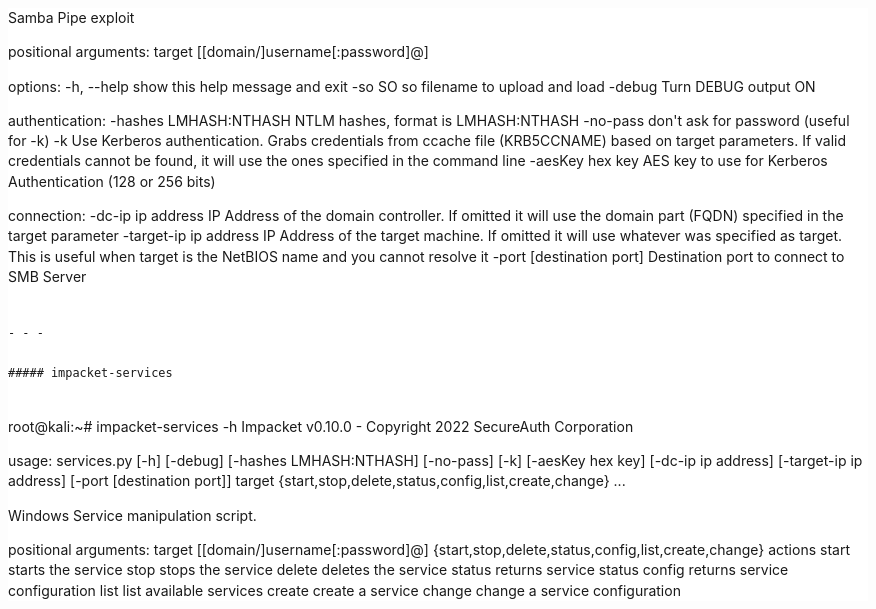  Samba Pipe exploit
 
 positional arguments:
   target                [[domain/]username[:password]@]<targetName or address>
 
 options:
   -h, --help            show this help message and exit
   -so SO                so filename to upload and load
   -debug                Turn DEBUG output ON
 
 authentication:
   -hashes LMHASH:NTHASH
                         NTLM hashes, format is LMHASH:NTHASH
   -no-pass              don't ask for password (useful for -k)
   -k                    Use Kerberos authentication. Grabs credentials from
                         ccache file (KRB5CCNAME) based on target parameters.
                         If valid credentials cannot be found, it will use the
                         ones specified in the command line
   -aesKey hex key       AES key to use for Kerberos Authentication (128 or 256
                         bits)
 
 connection:
   -dc-ip ip address     IP Address of the domain controller. If omitted it
                         will use the domain part (FQDN) specified in the
                         target parameter
   -target-ip ip address
                         IP Address of the target machine. If omitted it will
                         use whatever was specified as target. This is useful
                         when target is the NetBIOS name and you cannot resolve
                         it
   -port [destination port]
                         Destination port to connect to SMB Server
 ```
 
 - - -
 
 ##### impacket-services
 
 
 ```
 root@kali:~# impacket-services -h
 Impacket v0.10.0 - Copyright 2022 SecureAuth Corporation
 
 usage: services.py [-h] [-debug] [-hashes LMHASH:NTHASH] [-no-pass] [-k]
                    [-aesKey hex key] [-dc-ip ip address]
                    [-target-ip ip address] [-port [destination port]]
                    target {start,stop,delete,status,config,list,create,change}
                    ...
 
 Windows Service manipulation script.
 
 positional arguments:
   target                [[domain/]username[:password]@]<targetName or address>
   {start,stop,delete,status,config,list,create,change}
                         actions
     start               starts the service
     stop                stops the service
     delete              deletes the service
     status              returns service status
     config              returns service configuration
     list                list available services
     create              create a service
     change              change a service configuration
 